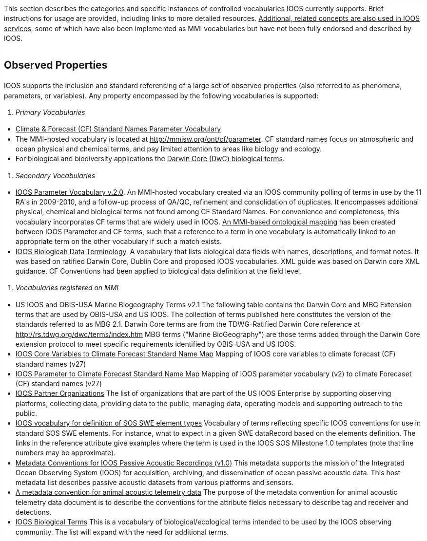 This section describes the categories and specific instances of controlled vocabularies IOOS currently supports. Brief instructions for usage are provided, including links to more detailed resources. [Additional, related concepts are also used in IOOS services](#Other_vocabularies_and_vocabulary-related_concepts), some of which have also been implemented as MMI vocabularies but have not been fully endorsed and described by IOOS.

## Observed Properties 

IOOS supports the inclusion and standard referencing of a large set of observed properties (also referred to as phenomena, parameters, or variables). Any property encompassed by the following vocabularies is supported:

1. _Primary Vocabularies_
  * [Climate & Forecast (CF) Standard Names Parameter Vocabulary](http://cf-pcmdi.llnl.gov/documents/cf-standard-names/about)
  * The MMI-hosted vocabulary is located at http://mmisw.org/ont/cf/parameter. CF standard names focus on atmospheric and ocean physical and chemical terms, and pay limited attention to areas like biology and ecology.
  * For biological and biodiversity applications the [Darwin Core (DwC) biological terms](http://rs.tdwg.org/dwc/terms/ ).
1. _Secondary Vocabularies_
  * [IOOS Parameter Vocabulary v.2.0](http://mmisw.org/ont/ioos/parameter). An MMI-hosted vocabulary created via an IOOS community polling of terms in use by the 11 RA's in 2009-2010, and a follow-up process of QA/QC, refinement and consolidation of duplicates. It encompasses additional physical, chemical and biological terms not found among CF Standard Names. For convenience and completeness, this vocabulary incorporates CF terms that are widely used in IOOS. [An MMI-based ontological mapping](http://mmisw.org/ont/ioos/map_ioos_cf) has been created between IOOS Parameter and CF terms, such that a reference to a term in one vocabulary is automatically linked to an appropriate term on the other vocabulary if such a match exists.
  * [IOOS Biologicah Data Terminology](http://mmisw.org/ont/ioos/biological).  A vocabulary that lists biological data fields with names, descriptions, and format notes. It was based on ratified Darwin Core, Dublin Core and proposed IOOS vocabularies. XML guide was based on Darwin core XML guidance. CF Conventions had been applied to biological data definition at the field level. 
1. _Vocabularies registered on MMI_
  * [US IOOS and OBIS-USA Marine Biogeography Terms v2.1](http://mmisw.org/ont/ioos/marine_biogeography) The following table contains the Darwin Core and MBG Extension terms that are used by OBIS-USA and US IOOS. The collection of terms published here constitutes the version of the standards referred to as MBG 2.1. Darwin Core terms are from the TDWG-Ratified Darwin Core reference at http://rs.tdwg.org/dwc/terms/index.htm MBG terms ("Marine BioGeography") are those terms added through the Darwin Core extension protocol to meet specific requirements identified by OBIS-USA and US IOOS.
  * [IOOS Core Variables to Climate Forecast Standard Name Map](http://mmisw.org/ont/ioos/ioos_core_cf_map) Mapping of IOOS core variables to climate forecast (CF) standard names (v27)
  * [IOOS Parameter to Climate Forecast Standard Name Map](http://mmisw.org/ont/ioos/map_ioos_cf) Mapping of IOOS parameter vocabulary (v2) to climate Forecaset (CF) standard names (v27)
  * [IOOS Partner Organizations](http://mmisw.org/ont/ioos/organization) The list of organizations that are part of the US IOOS Enterprise by supporting observing platforms, collecting data, providing data to the public, managing data, operating models and supporting outreach to the public.  
  * [IOOS vocabulary for definition of SOS SWE element types](http://mmisw.org/ont/ioos/swe_element_type) Vocabulary of terms reflecting specific IOOS conventions for use in standard SOS SWE elements. For instance, what to expect in a given SWE dataRecord based on the elements definition. The links in the reference attribute give examples where the term is used in the IOOS SOS Milestone 1.0 templates (note that line numbers may be approximate).
  * [Metadata Conventions for IOOS Passive Acoustic Recordings (v1.0)](http://mmisw.org/ont/ioos/passive_acoustic_metadata) This metadata supports the mission of the Integrated Ocean Observing System (IOOS) for acquisition, archiving, and dissemination of ocean passive acoustic data. This host metadata list describes passive acoustic datasets from various platforms and sensors.
  * [A metadata convention for animal acoustic telemetry data](http://mmisw.org/ont/ioos/animal_acoustic_telemetry) The purpose of the metadata convention for animal acoustic telemetry data document is to describe the conventions for the attribute fields necessary to describe tag and receiver and detections.
  * [IOOS Biological Terms](http://mmisw.org/ont/ioos/biological) This is a vocabulary of biological/ecological terms intended to be used by the IOOS observing community. The list will expand with the need for additional terms.